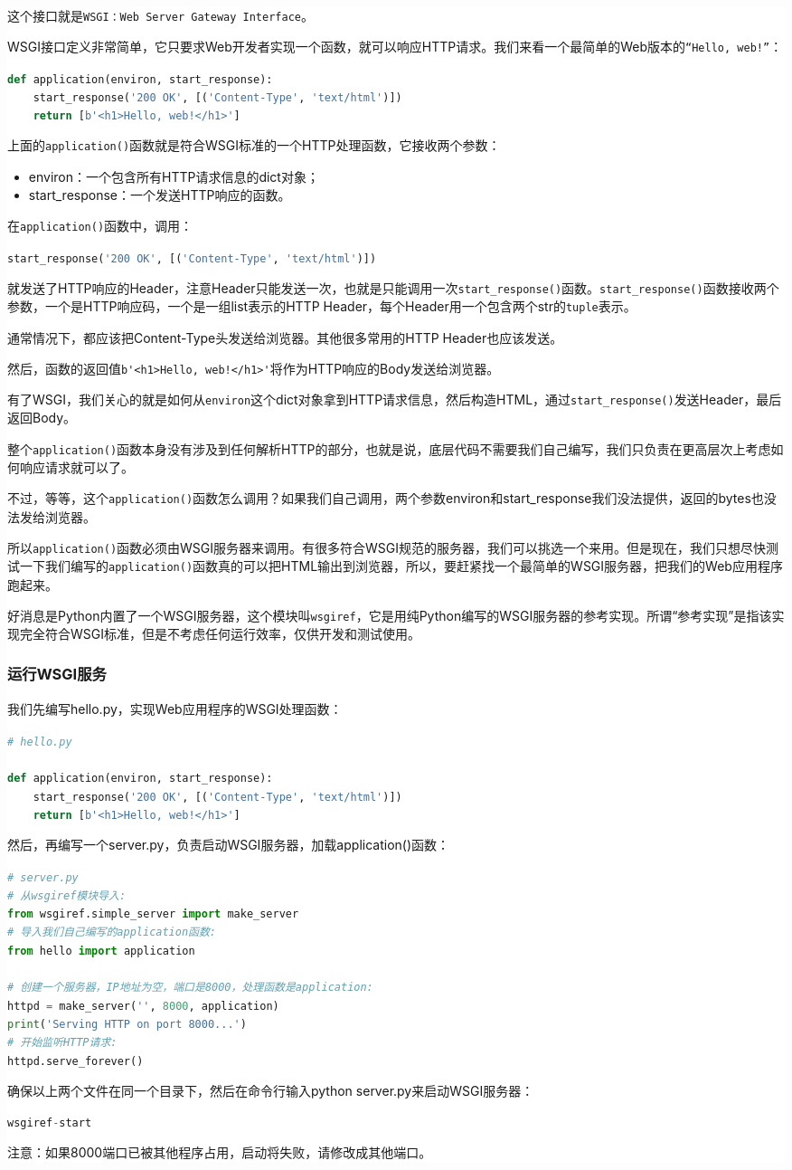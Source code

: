 这个接口就是`WSGI：Web Server Gateway Interface`。

WSGI接口定义非常简单，它只要求Web开发者实现一个函数，就可以响应HTTP请求。我们来看一个最简单的Web版本的`“Hello, web!”`：
```python
def application(environ, start_response):
    start_response('200 OK', [('Content-Type', 'text/html')])
    return [b'<h1>Hello, web!</h1>']
```
上面的`application()`函数就是符合WSGI标准的一个HTTP处理函数，它接收两个参数：
- environ：一个包含所有HTTP请求信息的dict对象；
- start_response：一个发送HTTP响应的函数。

在`application()`函数中，调用：
```python
start_response('200 OK', [('Content-Type', 'text/html')])
```
就发送了HTTP响应的Header，注意Header只能发送一次，也就是只能调用一次`start_response()`函数。`start_response()`函数接收两个参数，一个是HTTP响应码，一个是一组list表示的HTTP Header，每个Header用一个包含两个str的`tuple`表示。

通常情况下，都应该把Content-Type头发送给浏览器。其他很多常用的HTTP Header也应该发送。

然后，函数的返回值`b'<h1>Hello, web!</h1>'`将作为HTTP响应的Body发送给浏览器。

有了WSGI，我们关心的就是如何从`environ`这个dict对象拿到HTTP请求信息，然后构造HTML，通过`start_response()`发送Header，最后返回Body。

整个`application()`函数本身没有涉及到任何解析HTTP的部分，也就是说，底层代码不需要我们自己编写，我们只负责在更高层次上考虑如何响应请求就可以了。

不过，等等，这个`application()`函数怎么调用？如果我们自己调用，两个参数environ和start_response我们没法提供，返回的bytes也没法发给浏览器。

所以`application()`函数必须由WSGI服务器来调用。有很多符合WSGI规范的服务器，我们可以挑选一个来用。但是现在，我们只想尽快测试一下我们编写的`application()`函数真的可以把HTML输出到浏览器，所以，要赶紧找一个最简单的WSGI服务器，把我们的Web应用程序跑起来。

好消息是Python内置了一个WSGI服务器，这个模块叫`wsgiref`，它是用纯Python编写的WSGI服务器的参考实现。所谓“参考实现”是指该实现完全符合WSGI标准，但是不考虑任何运行效率，仅供开发和测试使用。

### 运行WSGI服务
我们先编写hello.py，实现Web应用程序的WSGI处理函数：
```python
# hello.py

def application(environ, start_response):
    start_response('200 OK', [('Content-Type', 'text/html')])
    return [b'<h1>Hello, web!</h1>']
```
然后，再编写一个server.py，负责启动WSGI服务器，加载application()函数：
```python
# server.py
# 从wsgiref模块导入:
from wsgiref.simple_server import make_server
# 导入我们自己编写的application函数:
from hello import application

# 创建一个服务器，IP地址为空，端口是8000，处理函数是application:
httpd = make_server('', 8000, application)
print('Serving HTTP on port 8000...')
# 开始监听HTTP请求:
httpd.serve_forever()
```
确保以上两个文件在同一个目录下，然后在命令行输入python server.py来启动WSGI服务器：
```python
wsgiref-start
```
注意：如果8000端口已被其他程序占用，启动将失败，请修改成其他端口。

